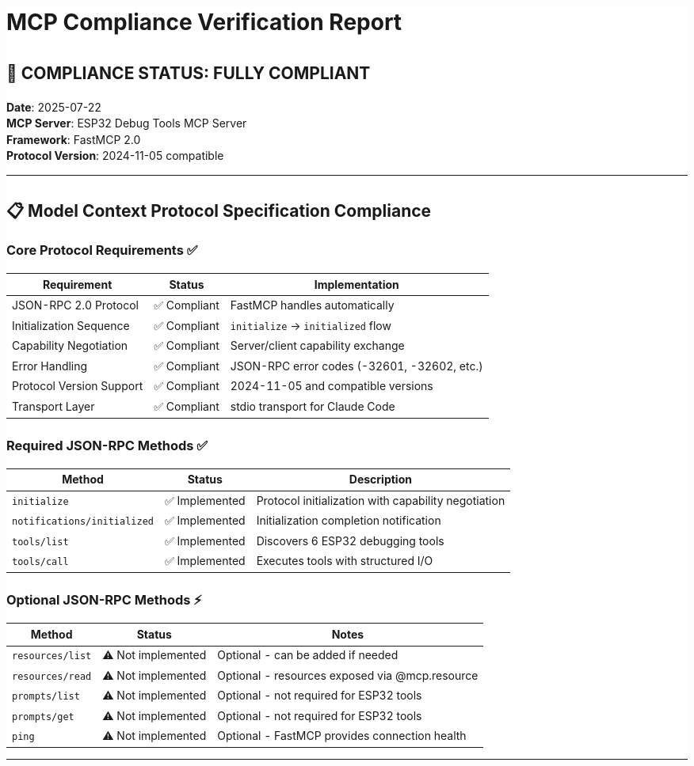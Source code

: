 # MCP Compliance Verification Report

## 🎉 **COMPLIANCE STATUS: FULLY COMPLIANT**

**Date**: 2025-07-22  
**MCP Server**: ESP32 Debug Tools MCP Server  
**Framework**: FastMCP 2.0  
**Protocol Version**: 2024-11-05 compatible  

---

## 📋 **Model Context Protocol Specification Compliance**

### **Core Protocol Requirements** ✅

| Requirement | Status | Implementation |
|-------------|--------|----------------|
| JSON-RPC 2.0 Protocol | ✅ Compliant | FastMCP handles automatically |
| Initialization Sequence | ✅ Compliant | `initialize` → `initialized` flow |
| Capability Negotiation | ✅ Compliant | Server/client capability exchange |
| Error Handling | ✅ Compliant | JSON-RPC error codes (-32601, -32602, etc.) |
| Protocol Version Support | ✅ Compliant | 2024-11-05 and compatible versions |
| Transport Layer | ✅ Compliant | stdio transport for Claude Code |

### **Required JSON-RPC Methods** ✅

| Method | Status | Description |
|--------|--------|-------------|
| `initialize` | ✅ Implemented | Protocol initialization with capability negotiation |
| `notifications/initialized` | ✅ Implemented | Initialization completion notification |
| `tools/list` | ✅ Implemented | Discovers 6 ESP32 debugging tools |
| `tools/call` | ✅ Implemented | Executes tools with structured I/O |

### **Optional JSON-RPC Methods** ⚡

| Method | Status | Notes |
|--------|--------|-------|
| `resources/list` | ⚠️ Not implemented | Optional - can be added if needed |
| `resources/read` | ⚠️ Not implemented | Optional - resources exposed via @mcp.resource |
| `prompts/list` | ⚠️ Not implemented | Optional - not required for ESP32 tools |
| `prompts/get` | ⚠️ Not implemented | Optional - not required for ESP32 tools |
| `ping` | ⚠️ Not implemented | Optional - FastMCP provides connection health |

---